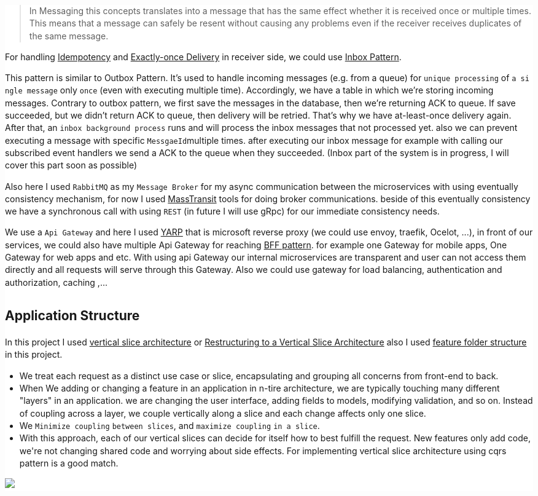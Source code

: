 > In Messaging this concepts translates into a message that has the same effect whether it is received once or multiple times. This means that a message can safely be resent without causing any problems even if the receiver receives duplicates of the same message.

For handling [Idempotency](https://www.enterpriseintegrationpatterns.com/patterns/messaging/IdempotentReceiver.html) and [Exactly-once Delivery](https://www.cloudcomputingpatterns.org/exactly_once_delivery/) in receiver side, we could use [Inbox Pattern](https://event-driven.io/en/outbox_inbox_patterns_and_delivery_guarantees_explained/).

This pattern is similar to Outbox Pattern. It’s used to handle incoming messages (e.g. from a queue) for `unique processing` of `a single message` only `once` (even with executing multiple time). Accordingly, we have a table in which we’re storing incoming messages. Contrary to outbox pattern, we first save the messages in the database, then we’re returning ACK to queue. If save succeeded, but we didn’t return ACK to queue, then delivery will be retried. That’s why we have at-least-once delivery again. After that, an `inbox background process` runs and will process the inbox messages that not processed yet. also we can prevent executing a message with specific `MessgaeId`multiple times. after executing our inbox message for example with calling our subscribed event handlers we send a ACK to the queue when they succeeded. (Inbox part of the system is in progress, I will cover this part soon as possible)

Also here I used `RabbitMQ` as my `Message Broker` for my async communication between the microservices with using eventually consistency mechanism, for now I used [MassTransit](https://github.com/MassTransit/MassTransit) tools for doing broker communications. beside of this eventually consistency we have a synchronous call with using `REST` (in future I will use gRpc) for our immediate consistency needs.

We use a `Api Gateway` and here I used [YARP](https://microsoft.github.io/reverse-proxy/articles/getting-started.html) that is microsoft reverse proxy (we could use envoy, traefik, Ocelot, ...), in front of our services, we could also have multiple Api Gateway for reaching [BFF pattern](https://blog.bitsrc.io/bff-pattern-backend-for-frontend-an-introduction-e4fa965128bf). for example one Gateway for mobile apps, One Gateway for web apps and etc.
With using api Gateway our internal microservices are transparent and user can not access them directly and all requests will serve through this Gateway.
Also we could use gateway for load balancing, authentication and authorization, caching ,...

## Application Structure

In this project I used [vertical slice architecture](https://jimmybogard.com/vertical-slice-architecture/) or [Restructuring to a Vertical Slice Architecture](https://codeopinion.com/restructuring-to-a-vertical-slice-architecture/) also I used [feature folder structure](http://www.kamilgrzybek.com/design/feature-folders/) in this project.

- We treat each request as a distinct use case or slice, encapsulating and grouping all concerns from front-end to back.
- When We adding or changing a feature in an application in n-tire architecture, we are typically touching many different "layers" in an application. we are changing the user interface, adding fields to models, modifying validation, and so on. Instead of coupling across a layer, we couple vertically along a slice and each change affects only one slice.
- We `Minimize coupling` `between slices`, and `maximize coupling` `in a slice`.
- With this approach, each of our vertical slices can decide for itself how to best fulfill the request. New features only add code, we're not changing shared code and worrying about side effects. For implementing vertical slice architecture using cqrs pattern is a good match.

![](./assets/vertical-slice-architecture.jpg)
